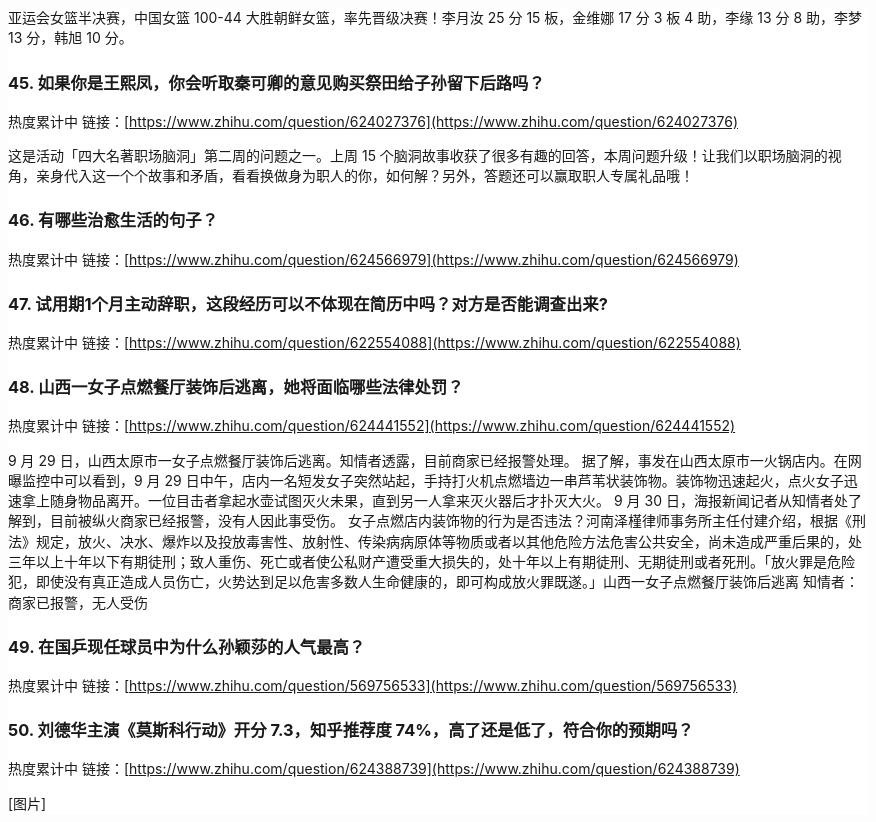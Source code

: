 亚运会女篮半决赛，中国女篮 100-44 大胜朝鲜女篮，率先晋级决赛！李月汝 25 分 15 板，金维娜 17 分 3 板 4 助，李缘 13 分 8 助，李梦 13 分，韩旭 10 分。

### 45. 如果你是王熙凤，你会听取秦可卿的意见购买祭田给子孙留下后路吗？
热度累计中 链接：[https://www.zhihu.com/question/624027376](https://www.zhihu.com/question/624027376)

这是活动「四大名著职场脑洞」第二周的问题之一。上周 15 个脑洞故事收获了很多有趣的回答，本周问题升级！让我们以职场脑洞的视角，亲身代入这一个个故事和矛盾，看看换做身为职人的你，如何解？另外，答题还可以赢取职人专属礼品哦！

### 46. 有哪些治愈生活的句子？
热度累计中 链接：[https://www.zhihu.com/question/624566979](https://www.zhihu.com/question/624566979)



### 47. 试用期1个月主动辞职，这段经历可以不体现在简历中吗？对方是否能调查出来?
热度累计中 链接：[https://www.zhihu.com/question/622554088](https://www.zhihu.com/question/622554088)



### 48. 山西一女子点燃餐厅装饰后逃离，她将面临哪些法律处罚？
热度累计中 链接：[https://www.zhihu.com/question/624441552](https://www.zhihu.com/question/624441552)

9 月 29 日，山西太原市一女子点燃餐厅装饰后逃离。知情者透露，目前商家已经报警处理。 据了解，事发在山西太原市一火锅店内。在网曝监控中可以看到，9 月 29 日中午，店内一名短发女子突然站起，手持打火机点燃墙边一串芦苇状装饰物。装饰物迅速起火，点火女子迅速拿上随身物品离开。一位目击者拿起水壶试图灭火未果，直到另一人拿来灭火器后才扑灭大火。 9 月 30 日，海报新闻记者从知情者处了解到，目前被纵火商家已经报警，没有人因此事受伤。 女子点燃店内装饰物的行为是否违法？河南泽槿律师事务所主任付建介绍，根据《刑法》规定，放火、决水、爆炸以及投放毒害性、放射性、传染病病原体等物质或者以其他危险方法危害公共安全，尚未造成严重后果的，处三年以上十年以下有期徒刑；致人重伤、死亡或者使公私财产遭受重大损失的，处十年以上有期徒刑、无期徒刑或者死刑。「放火罪是危险犯，即使没有真正造成人员伤亡，火势达到足以危害多数人生命健康的，即可构成放火罪既遂。」山西一女子点燃餐厅装饰后逃离 知情者：商家已报警，无人受伤

### 49. 在国乒现任球员中为什么孙颖莎的人气最高？
热度累计中 链接：[https://www.zhihu.com/question/569756533](https://www.zhihu.com/question/569756533)



### 50. 刘德华主演《莫斯科行动》开分 7.3，知乎推荐度 74%，高了还是低了，符合你的预期吗？
热度累计中 链接：[https://www.zhihu.com/question/624388739](https://www.zhihu.com/question/624388739)

[图片]

